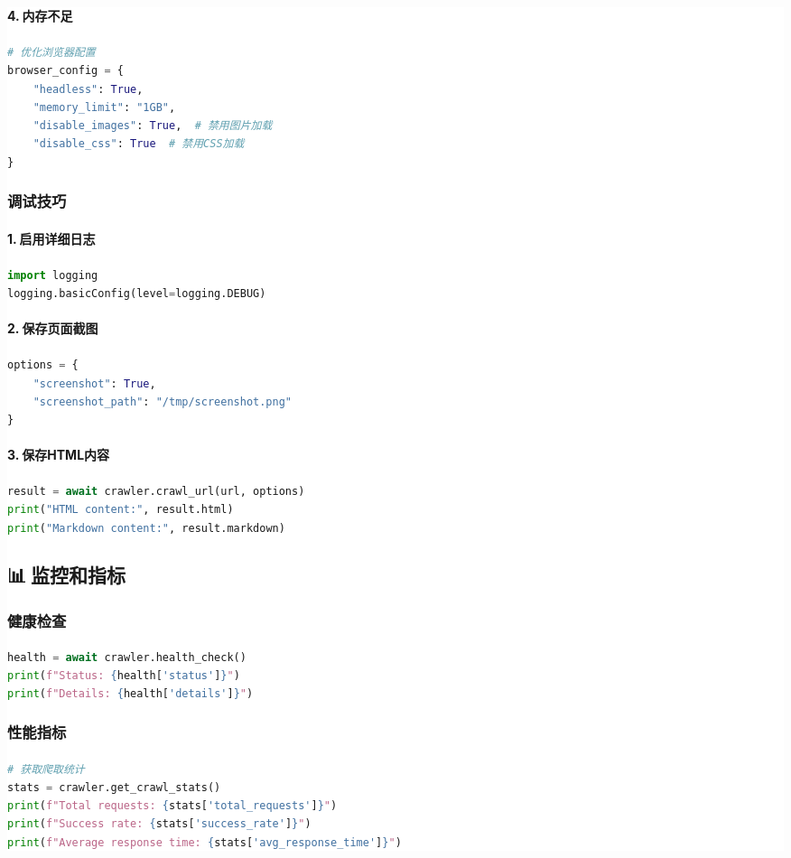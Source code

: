 #### 4. 内存不足
```python
# 优化浏览器配置
browser_config = {
    "headless": True,
    "memory_limit": "1GB",
    "disable_images": True,  # 禁用图片加载
    "disable_css": True  # 禁用CSS加载
}
```

### 调试技巧

#### 1. 启用详细日志
```python
import logging
logging.basicConfig(level=logging.DEBUG)
```

#### 2. 保存页面截图
```python
options = {
    "screenshot": True,
    "screenshot_path": "/tmp/screenshot.png"
}
```

#### 3. 保存HTML内容
```python
result = await crawler.crawl_url(url, options)
print("HTML content:", result.html)
print("Markdown content:", result.markdown)
```

## 📊 监控和指标

### 健康检查
```python
health = await crawler.health_check()
print(f"Status: {health['status']}")
print(f"Details: {health['details']}")
```

### 性能指标
```python
# 获取爬取统计
stats = crawler.get_crawl_stats()
print(f"Total requests: {stats['total_requests']}")
print(f"Success rate: {stats['success_rate']}")
print(f"Average response time: {stats['avg_response_time']}")
```
